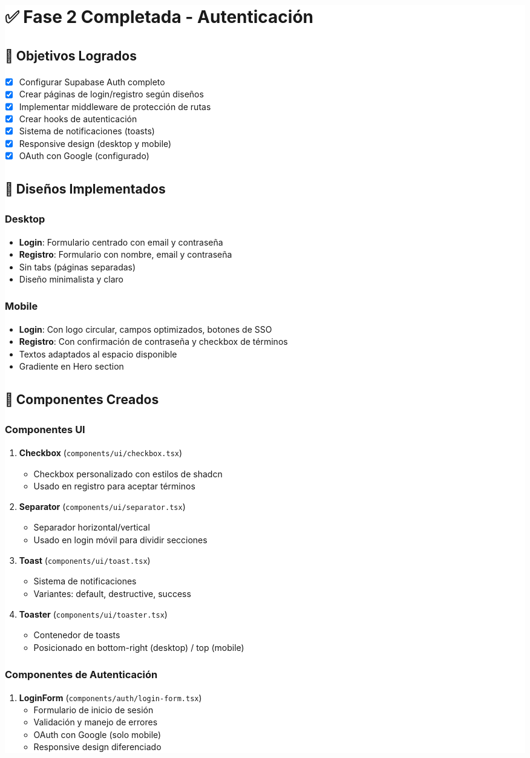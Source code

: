 # ✅ Fase 2 Completada - Autenticación

## 🎯 Objetivos Logrados

- [x] Configurar Supabase Auth completo
- [x] Crear páginas de login/registro según diseños
- [x] Implementar middleware de protección de rutas
- [x] Crear hooks de autenticación
- [x] Sistema de notificaciones (toasts)
- [x] Responsive design (desktop y mobile)
- [x] OAuth con Google (configurado)

## 📱 Diseños Implementados

### Desktop
- **Login**: Formulario centrado con email y contraseña
- **Registro**: Formulario con nombre, email y contraseña
- Sin tabs (páginas separadas)
- Diseño minimalista y claro

### Mobile
- **Login**: Con logo circular, campos optimizados, botones de SSO
- **Registro**: Con confirmación de contraseña y checkbox de términos
- Textos adaptados al espacio disponible
- Gradiente en Hero section

## 🔧 Componentes Creados

### Componentes UI
1. **Checkbox** (`components/ui/checkbox.tsx`)
   - Checkbox personalizado con estilos de shadcn
   - Usado en registro para aceptar términos

2. **Separator** (`components/ui/separator.tsx`)
   - Separador horizontal/vertical
   - Usado en login móvil para dividir secciones

3. **Toast** (`components/ui/toast.tsx`)
   - Sistema de notificaciones
   - Variantes: default, destructive, success

4. **Toaster** (`components/ui/toaster.tsx`)
   - Contenedor de toasts
   - Posicionado en bottom-right (desktop) / top (mobile)

### Componentes de Autenticación
1. **LoginForm** (`components/auth/login-form.tsx`)
   - Formulario de inicio de sesión
   - Validación y manejo de errores
   - OAuth con Google (solo mobile)
   - Responsive design diferenciado
